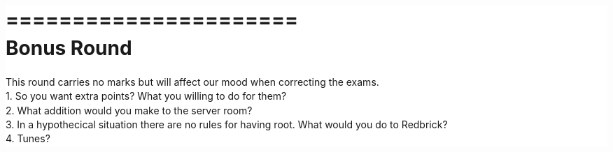 ======================  
**Bonus Round**  
======================  
This round carries no marks but will affect our mood when correcting the
exams.  
1\. So you want extra points? What you willing to do for them?  
2\. What addition would you make to the server room?  
3\. In a hypothecical situation there are no rules for having root. What would
you do to Redbrick?  
4\. Tunes?
